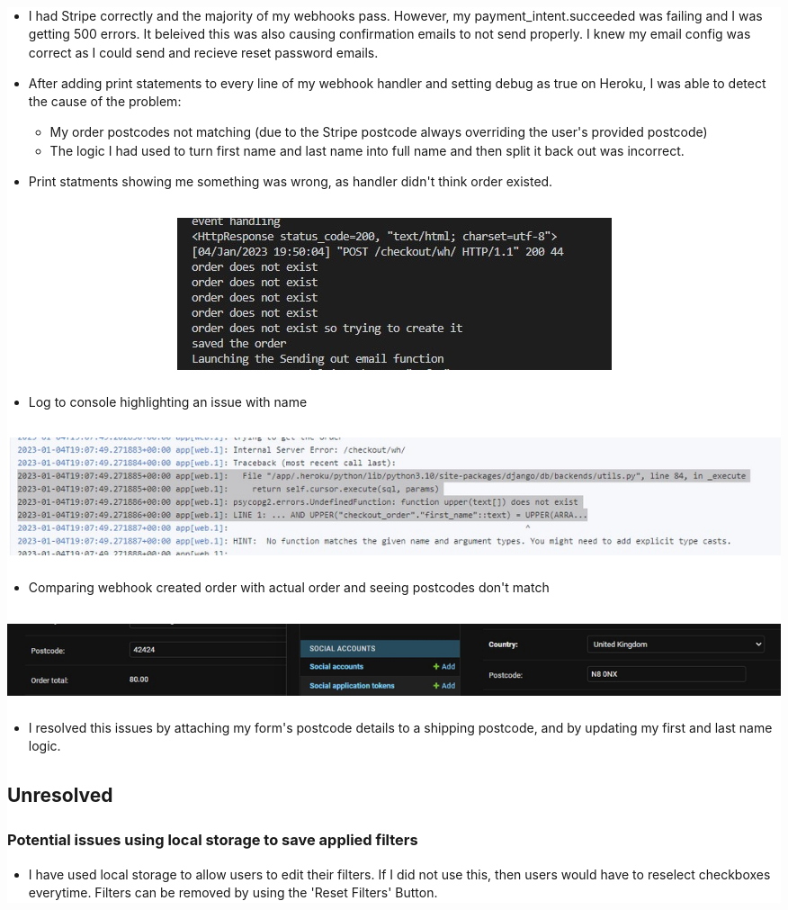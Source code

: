 * I had Stripe correctly and the majority of my webhooks pass. However, my payment_intent.succeeded was failing and I was getting 500 errors. It beleived this was also causing confirmation emails to not send properly. I knew my email config was correct as I could send and recieve reset password emails.

* After adding print statements to every line of my webhook handler and setting debug as true on Heroku, I was able to detect the cause of the problem:
    * My order postcodes not matching (due to the Stripe postcode always overriding the user's provided postcode)
    * The logic I had used to turn first name and last name into full name and then split it back out was incorrect.

* Print statments showing me something was wrong, as handler didn't think order existed.
<h2 align="center"><img src="TESTING/print-webhookhandler.jpg"></h2>

* Log to console highlighting an issue with name
<h2 align="center"><img src="TESTING/heroku-error-log-on.jpg"></h2>

* Comparing webhook created order with actual order and seeing postcodes don't match
<h2 align="center"><img src="TESTING/postcodes-dont-match.jpg"></h2>

* I resolved this issues by attaching my form's postcode details to a shipping postcode, and by updating my first and last name logic.

## Unresolved

### Potential issues using local storage to save applied filters

* I have used local storage to allow users to edit their filters. If I did not use this, then users would have to reselect checkboxes everytime. Filters can be removed by using the 'Reset Filters' Button.
